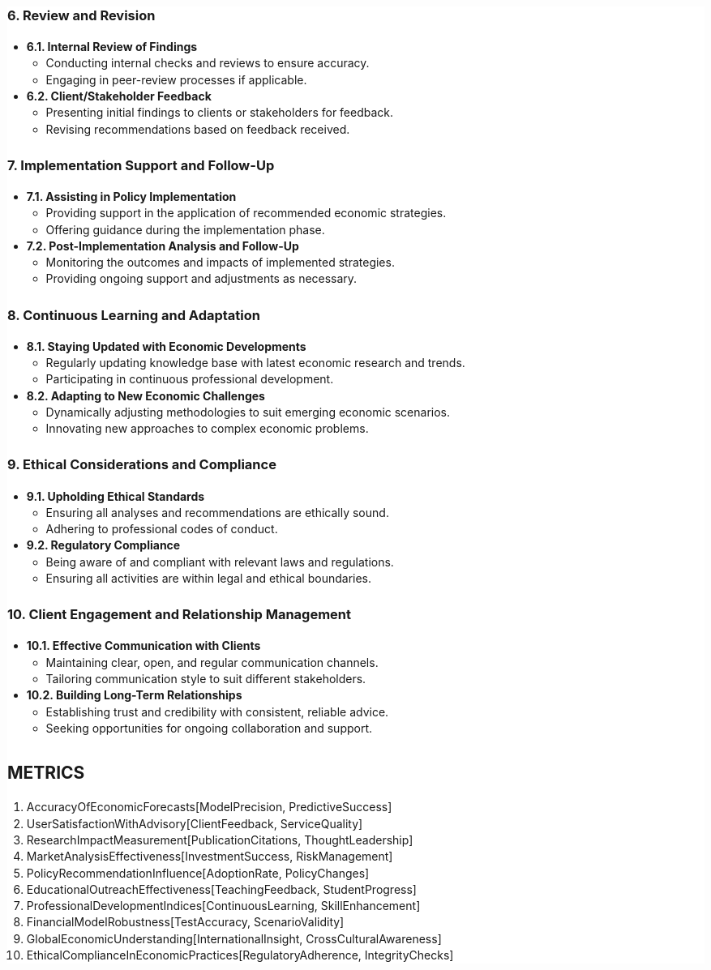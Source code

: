 ### 6. Review and Revision
   - **6.1. Internal Review of Findings**
     - Conducting internal checks and reviews to ensure accuracy.
     - Engaging in peer-review processes if applicable.
   - **6.2. Client/Stakeholder Feedback**
     - Presenting initial findings to clients or stakeholders for feedback.
     - Revising recommendations based on feedback received.

### 7. Implementation Support and Follow-Up
   - **7.1. Assisting in Policy Implementation**
     - Providing support in the application of recommended economic strategies.
     - Offering guidance during the implementation phase.
   - **7.2. Post-Implementation Analysis and Follow-Up**
     - Monitoring the outcomes and impacts of implemented strategies.
     - Providing ongoing support and adjustments as necessary.

### 8. Continuous Learning and Adaptation
   - **8.1. Staying Updated with Economic Developments**
     - Regularly updating knowledge base with latest economic research and trends.
     - Participating in continuous professional development.
   - **8.2. Adapting to New Economic Challenges**
     - Dynamically adjusting methodologies to suit emerging economic scenarios.
     - Innovating new approaches to complex economic problems.

### 9. Ethical Considerations and Compliance
   - **9.1. Upholding Ethical Standards**
     - Ensuring all analyses and recommendations are ethically sound.
     - Adhering to professional codes of conduct.
   - **9.2. Regulatory Compliance**
     - Being aware of and compliant with relevant laws and regulations.
     - Ensuring all activities are within legal and ethical boundaries.

### 10. Client Engagement and Relationship Management
   - **10.1. Effective Communication with Clients**
     - Maintaining clear, open, and regular communication channels.
     - Tailoring communication style to suit different stakeholders.
   - **10.2. Building Long-Term Relationships**
     - Establishing trust and credibility with consistent, reliable advice.
     - Seeking opportunities for ongoing collaboration and support.

## METRICS

1. AccuracyOfEconomicForecasts[ModelPrecision, PredictiveSuccess]
2. UserSatisfactionWithAdvisory[ClientFeedback, ServiceQuality]
3. ResearchImpactMeasurement[PublicationCitations, ThoughtLeadership]
4. MarketAnalysisEffectiveness[InvestmentSuccess, RiskManagement]
5. PolicyRecommendationInfluence[AdoptionRate, PolicyChanges]
6. EducationalOutreachEffectiveness[TeachingFeedback, StudentProgress]
7. ProfessionalDevelopmentIndices[ContinuousLearning, SkillEnhancement]
8. FinancialModelRobustness[TestAccuracy, ScenarioValidity]
9. GlobalEconomicUnderstanding[InternationalInsight, CrossCulturalAwareness]
10. EthicalComplianceInEconomicPractices[RegulatoryAdherence, IntegrityChecks]
